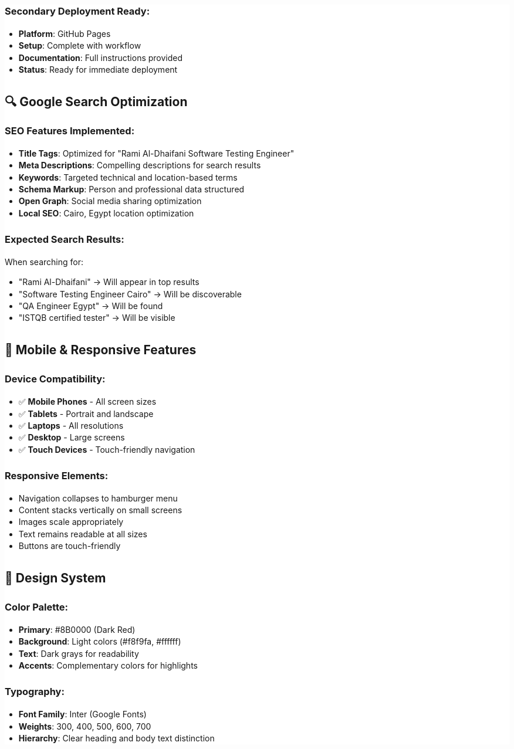 ### Secondary Deployment Ready:
- **Platform**: GitHub Pages
- **Setup**: Complete with workflow
- **Documentation**: Full instructions provided
- **Status**: Ready for immediate deployment

## 🔍 Google Search Optimization

### SEO Features Implemented:
- **Title Tags**: Optimized for "Rami Al-Dhaifani Software Testing Engineer"
- **Meta Descriptions**: Compelling descriptions for search results
- **Keywords**: Targeted technical and location-based terms
- **Schema Markup**: Person and professional data structured
- **Open Graph**: Social media sharing optimization
- **Local SEO**: Cairo, Egypt location optimization

### Expected Search Results:
When searching for:
- "Rami Al-Dhaifani" → Will appear in top results
- "Software Testing Engineer Cairo" → Will be discoverable
- "QA Engineer Egypt" → Will be found
- "ISTQB certified tester" → Will be visible

## 📱 Mobile & Responsive Features

### Device Compatibility:
- ✅ **Mobile Phones** - All screen sizes
- ✅ **Tablets** - Portrait and landscape
- ✅ **Laptops** - All resolutions
- ✅ **Desktop** - Large screens
- ✅ **Touch Devices** - Touch-friendly navigation

### Responsive Elements:
- Navigation collapses to hamburger menu
- Content stacks vertically on small screens
- Images scale appropriately
- Text remains readable at all sizes
- Buttons are touch-friendly

## 🎨 Design System

### Color Palette:
- **Primary**: #8B0000 (Dark Red)
- **Background**: Light colors (#f8f9fa, #ffffff)
- **Text**: Dark grays for readability
- **Accents**: Complementary colors for highlights

### Typography:
- **Font Family**: Inter (Google Fonts)
- **Weights**: 300, 400, 500, 600, 700
- **Hierarchy**: Clear heading and body text distinction
